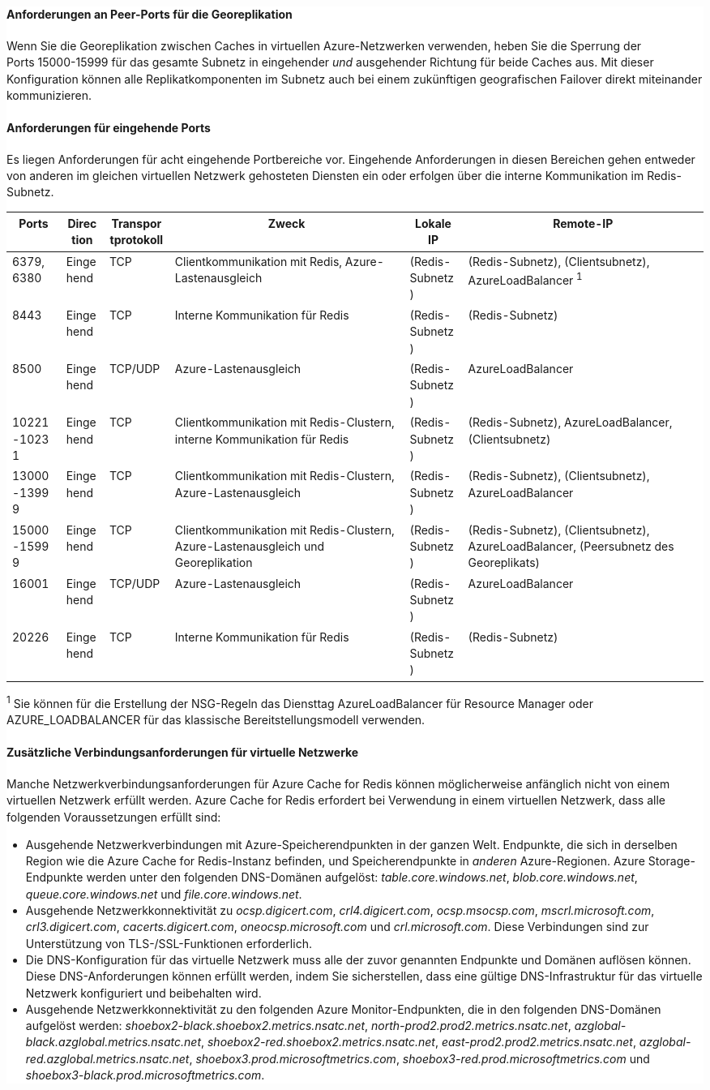 #### <a name="geo-replication-peer-port-requirements"></a>Anforderungen an Peer-Ports für die Georeplikation

Wenn Sie die Georeplikation zwischen Caches in virtuellen Azure-Netzwerken verwenden, heben Sie die Sperrung der Ports 15000-15999 für das gesamte Subnetz in eingehender *und* ausgehender Richtung für beide Caches aus. Mit dieser Konfiguration können alle Replikatkomponenten im Subnetz auch bei einem zukünftigen geografischen Failover direkt miteinander kommunizieren.

#### <a name="inbound-port-requirements"></a>Anforderungen für eingehende Ports

Es liegen Anforderungen für acht eingehende Portbereiche vor. Eingehende Anforderungen in diesen Bereichen gehen entweder von anderen im gleichen virtuellen Netzwerk gehosteten Diensten ein oder erfolgen über die interne Kommunikation im Redis-Subnetz.

| Ports | Direction | Transportprotokoll | Zweck | Lokale IP | Remote-IP |
| --- | --- | --- | --- | --- | --- |
| 6379, 6380 |Eingehend |TCP |Clientkommunikation mit Redis, Azure-Lastenausgleich | (Redis-Subnetz) | (Redis-Subnetz), (Clientsubnetz), AzureLoadBalancer <sup>1</sup> |
| 8443 |Eingehend |TCP |Interne Kommunikation für Redis | (Redis-Subnetz) |(Redis-Subnetz) |
| 8500 |Eingehend |TCP/UDP |Azure-Lastenausgleich | (Redis-Subnetz) | AzureLoadBalancer |
| 10221-10231 |Eingehend |TCP |Clientkommunikation mit Redis-Clustern, interne Kommunikation für Redis | (Redis-Subnetz) |(Redis-Subnetz), AzureLoadBalancer, (Clientsubnetz) |
| 13000-13999 |Eingehend |TCP |Clientkommunikation mit Redis-Clustern, Azure-Lastenausgleich | (Redis-Subnetz) | (Redis-Subnetz), (Clientsubnetz), AzureLoadBalancer |
| 15000-15999 |Eingehend |TCP |Clientkommunikation mit Redis-Clustern, Azure-Lastenausgleich und Georeplikation | (Redis-Subnetz) | (Redis-Subnetz), (Clientsubnetz), AzureLoadBalancer, (Peersubnetz des Georeplikats) |
| 16001 |Eingehend |TCP/UDP |Azure-Lastenausgleich | (Redis-Subnetz) | AzureLoadBalancer |
| 20226 |Eingehend |TCP |Interne Kommunikation für Redis | (Redis-Subnetz) |(Redis-Subnetz) |

<sup>1</sup> Sie können für die Erstellung der NSG-Regeln das Diensttag AzureLoadBalancer für Resource Manager oder AZURE_LOADBALANCER für das klassische Bereitstellungsmodell verwenden.

#### <a name="additional-virtual-network-connectivity-requirements"></a>Zusätzliche Verbindungsanforderungen für virtuelle Netzwerke

Manche Netzwerkverbindungsanforderungen für Azure Cache for Redis können möglicherweise anfänglich nicht von einem virtuellen Netzwerk erfüllt werden. Azure Cache for Redis erfordert bei Verwendung in einem virtuellen Netzwerk, dass alle folgenden Voraussetzungen erfüllt sind:

* Ausgehende Netzwerkverbindungen mit Azure-Speicherendpunkten in der ganzen Welt. Endpunkte, die sich in derselben Region wie die Azure Cache for Redis-Instanz befinden, und Speicherendpunkte in *anderen* Azure-Regionen. Azure Storage-Endpunkte werden unter den folgenden DNS-Domänen aufgelöst: *table.core.windows.net*, *blob.core.windows.net*, *queue.core.windows.net* und *file.core.windows.net*.
* Ausgehende Netzwerkkonnektivität zu *ocsp.digicert.com*, *crl4.digicert.com*, *ocsp.msocsp.com*, *mscrl.microsoft.com*, *crl3.digicert.com*, *cacerts.digicert.com*, *oneocsp.microsoft.com* und *crl.microsoft.com*. Diese Verbindungen sind zur Unterstützung von TLS-/SSL-Funktionen erforderlich.
* Die DNS-Konfiguration für das virtuelle Netzwerk muss alle der zuvor genannten Endpunkte und Domänen auflösen können. Diese DNS-Anforderungen können erfüllt werden, indem Sie sicherstellen, dass eine gültige DNS-Infrastruktur für das virtuelle Netzwerk konfiguriert und beibehalten wird.
* Ausgehende Netzwerkkonnektivität zu den folgenden Azure Monitor-Endpunkten, die in den folgenden DNS-Domänen aufgelöst werden: *shoebox2-black.shoebox2.metrics.nsatc.net*, *north-prod2.prod2.metrics.nsatc.net*, *azglobal-black.azglobal.metrics.nsatc.net*, *shoebox2-red.shoebox2.metrics.nsatc.net*, *east-prod2.prod2.metrics.nsatc.net*, *azglobal-red.azglobal.metrics.nsatc.net*, *shoebox3.prod.microsoftmetrics.com*, *shoebox3-red.prod.microsoftmetrics.com* und *shoebox3-black.prod.microsoftmetrics.com*.
